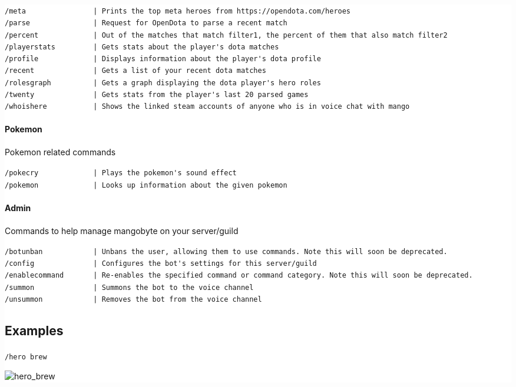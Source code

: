 ```
/meta                | Prints the top meta heroes from https://opendota.com/heroes                              
/parse               | Request for OpenDota to parse a recent match                                             
/percent             | Out of the matches that match filter1, the percent of them that also match filter2       
/playerstats         | Gets stats about the player's dota matches                                               
/profile             | Displays information about the player's dota profile                                     
/recent              | Gets a list of your recent dota matches                                                  
/rolesgraph          | Gets a graph displaying the dota player's hero roles                                     
/twenty              | Gets stats from the player's last 20 parsed games                                        
/whoishere           | Shows the linked steam accounts of anyone who is in voice chat with mango                
```

#### Pokemon
Pokemon related commands

```
/pokecry             | Plays the pokemon's sound effect                                                         
/pokemon             | Looks up information about the given pokemon                                             
```

#### Admin
Commands to help manage mangobyte on your server/guild

```
/botunban            | Unbans the user, allowing them to use commands. Note this will soon be deprecated.       
/config              | Configures the bot's settings for this server/guild                                      
/enablecommand       | Re-enables the specified command or command category. Note this will soon be deprecated. 
/summon              | Summons the bot to the voice channel                                                     
/unsummon            | Removes the bot from the voice channel                                                   
```



## Examples

`/hero brew`

![hero_brew](resource/images/readme/hero_brew.png)
